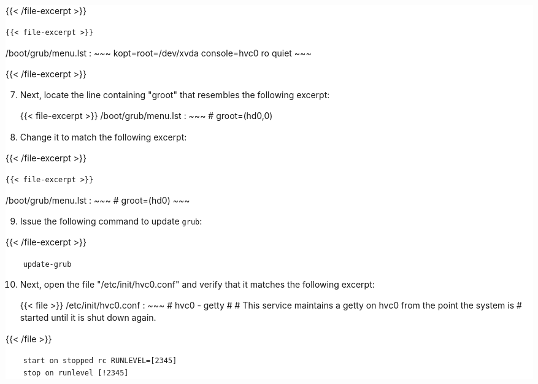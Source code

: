 {{< /file-excerpt >}}

    {{< file-excerpt >}}
/boot/grub/menu.lst
	: ~~~
	 kopt=root=/dev/xvda console=hvc0 ro quiet
	~~~

{{< /file-excerpt >}}

7.  Next, locate the line containing "groot" that resembles the following excerpt:

    {{< file-excerpt >}}
/boot/grub/menu.lst
	: ~~~
		# groot=(hd0,0)
	~~~
	
8.  Change it to match the following excerpt:

{{< /file-excerpt >}}

    {{< file-excerpt >}}
/boot/grub/menu.lst
	: ~~~
		# groot=(hd0)
	~~~
	
9.  Issue the following command to update `grub`:

{{< /file-excerpt >}}

        update-grub

10. Next, open the file "/etc/init/hvc0.conf" and verify that it matches the following excerpt:

    {{< file >}}
/etc/init/hvc0.conf
	: ~~~
		# hvc0 - getty
		#
		# This service maintains a getty on hvc0 from the point the system is
		# started until it is shut down again.

{{< /file >}}

		start on stopped rc RUNLEVEL=[2345]
		stop on runlevel [!2345]
